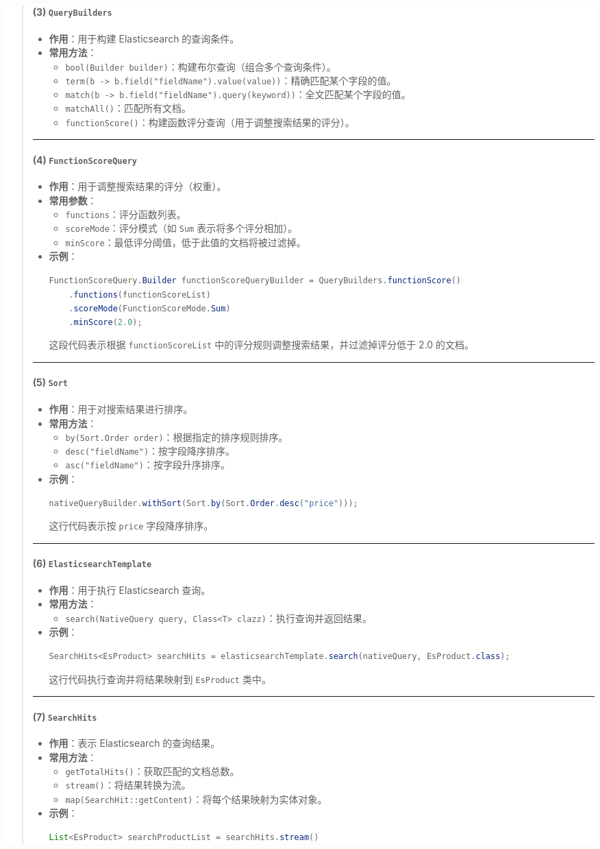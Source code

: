 >
> #### **(3) `QueryBuilders`**
> - **作用**：用于构建 Elasticsearch 的查询条件。
> - **常用方法**：
>   - `bool(Builder builder)`：构建布尔查询（组合多个查询条件）。
>   - `term(b -> b.field("fieldName").value(value))`：精确匹配某个字段的值。
>   - `match(b -> b.field("fieldName").query(keyword))`：全文匹配某个字段的值。
>   - `matchAll()`：匹配所有文档。
>   - `functionScore()`：构建函数评分查询（用于调整搜索结果的评分）。
>
> ---
>
> #### **(4) `FunctionScoreQuery`**
> - **作用**：用于调整搜索结果的评分（权重）。
> - **常用参数**：
>   - `functions`：评分函数列表。
>   - `scoreMode`：评分模式（如 `Sum` 表示将多个评分相加）。
>   - `minScore`：最低评分阈值，低于此值的文档将被过滤掉。
> - **示例**：
>   ```java
>   FunctionScoreQuery.Builder functionScoreQueryBuilder = QueryBuilders.functionScore()
>       .functions(functionScoreList)
>       .scoreMode(FunctionScoreMode.Sum)
>       .minScore(2.0);
>   ```
>   这段代码表示根据 `functionScoreList` 中的评分规则调整搜索结果，并过滤掉评分低于 2.0 的文档。
>
> ---
>
> #### **(5) `Sort`**
> - **作用**：用于对搜索结果进行排序。
> - **常用方法**：
>   - `by(Sort.Order order)`：根据指定的排序规则排序。
>   - `desc("fieldName")`：按字段降序排序。
>   - `asc("fieldName")`：按字段升序排序。
> - **示例**：
>   ```java
>   nativeQueryBuilder.withSort(Sort.by(Sort.Order.desc("price")));
>   ```
>   这行代码表示按 `price` 字段降序排序。
>
> ---
>
> #### **(6) `ElasticsearchTemplate`**
> - **作用**：用于执行 Elasticsearch 查询。
> - **常用方法**：
>   - `search(NativeQuery query, Class<T> clazz)`：执行查询并返回结果。
> - **示例**：
>   ```java
>   SearchHits<EsProduct> searchHits = elasticsearchTemplate.search(nativeQuery, EsProduct.class);
>   ```
>   这行代码执行查询并将结果映射到 `EsProduct` 类中。
>
> ---
>
> #### **(7) `SearchHits`**
> - **作用**：表示 Elasticsearch 的查询结果。
> - **常用方法**：
>   - `getTotalHits()`：获取匹配的文档总数。
>   - `stream()`：将结果转换为流。
>   - `map(SearchHit::getContent)`：将每个结果映射为实体对象。
> - **示例**：
>   ```java
>   List<EsProduct> searchProductList = searchHits.stream()